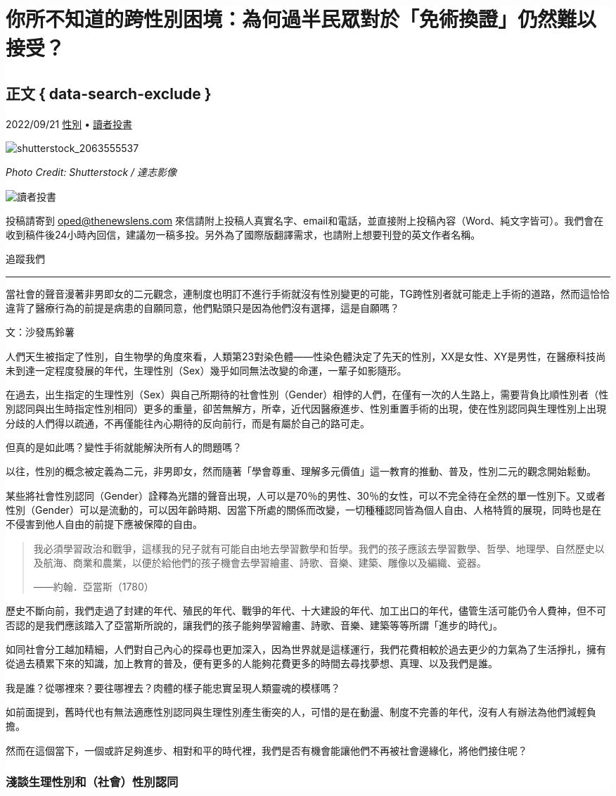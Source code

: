 # 你所不知道的跨性別困境：為何過半民眾對於「免術換證」仍然難以接受？

## 正文 { data-search-exclude }


2022/09/21 [性別](https://www.thenewslens.com/category/gender) • [讀者投書](https://www.thenewslens.com/author/contact)

![shutterstock_2063555537](https://bucket-image.inkmaginecms.com/version/list/1/image/2024/06/2d65ece1-47db-4951-ba9e-a3e99f875f03.jpg)

*Photo Credit: Shutterstock / 達志影像*

![讀者投書](https://bucket-image.inkmaginecms.com/version/list/1/image/2024/08/be6c8a49-b4b1-4fd1-bc6f-c748017f5519.png)

投稿請寄到 oped@thenewslens.com 來信請附上投稿人真實名字、email和電話，並直接附上投稿內容（Word、純文字皆可）。我們會在收到稿件後24小時內回信，建議勿一稿多投。另外為了國際版翻譯需求，也請附上想要刊登的英文作者名稱。

追蹤我們

---

當社會的聲音漫著非男即女的二元觀念，連制度也明訂不進行手術就沒有性別變更的可能，TG跨性別者就可能走上手術的道路，然而這恰恰違背了醫療行為的前提是病患的自願同意，他們點頭只是因為他們沒有選擇，這是自願嗎？

文：沙發馬鈴薯

人們天生被指定了性別，自生物學的角度來看，人類第23對染色體——性染色體決定了先天的性別，XX是女性、XY是男性，在醫療科技尚未到達一定程度發展的年代，生理性別（Sex）幾乎如同無法改變的命運，一輩子如影隨形。

在過去，出生指定的生理性別（Sex）與自己所期待的社會性別（Gender）相悖的人們，在僅有一次的人生路上，需要背負比順性別者（性別認同與出生時指定性別相同）更多的重量，卻苦無解方，所幸，近代因醫療進步、性別重置手術的出現，使在性別認同與生理性別上出現分歧的人們得以疏通，不再僅能往內心期待的反向前行，而是有屬於自己的路可走。

但真的是如此嗎？變性手術就能解決所有人的問題嗎？

以往，性別的概念被定義為二元，非男即女，然而隨著「學會尊重、理解多元價值」這一教育的推動、普及，性別二元的觀念開始鬆動。

某些將社會性別認同（Gender）詮釋為光譜的聲音出現，人可以是70％的男性、30％的女性，可以不完全待在全然的單一性別下。又或者性別（Gender）可以是流動的，可以因年齡時期、因當下所處的關係而改變，一切種種認同皆為個人自由、人格特質的展現，同時也是在不侵害到他人自由的前提下應被保障的自由。

> 我必須學習政治和戰爭，這樣我的兒子就有可能自由地去學習數學和哲學。我們的孩子應該去學習數學、哲學、地理學、自然歷史以及航海、商業和農業，以便於給他們的孩子機會去學習繪畫、詩歌、音樂、建築、雕像以及編織、瓷器。
> 
> ——約翰．亞當斯（1780）

歷史不斷向前，我們走過了封建的年代、殖民的年代、戰爭的年代、十大建設的年代、加工出口的年代，儘管生活可能仍令人費神，但不可否認的是我們應該踏入了亞當斯所說的，讓我們的孩子能夠學習繪畫、詩歌、音樂、建築等等所謂「進步的時代」。

如同社會分工越加精細，人們對自己內心的探尋也更加深入，因為世界就是這樣運行，我們花費相較於過去更少的力氣為了生活掙扎，擁有從過去積累下來的知識，加上教育的普及，便有更多的人能夠花費更多的時間去尋找夢想、真理、以及我們是誰。

我是誰？從哪裡來？要往哪裡去？肉體的樣子能忠實呈現人類靈魂的模樣嗎？

如前面提到，舊時代也有無法適應性別認同與生理性別產生衝突的人，可惜的是在動盪、制度不完善的年代，沒有人有辦法為他們減輕負擔。

然而在這個當下，一個或許足夠進步、相對和平的時代裡，我們是否有機會能讓他們不再被社會邊緣化，將他們接住呢？

### 淺談生理性別和（社會）性別認同
